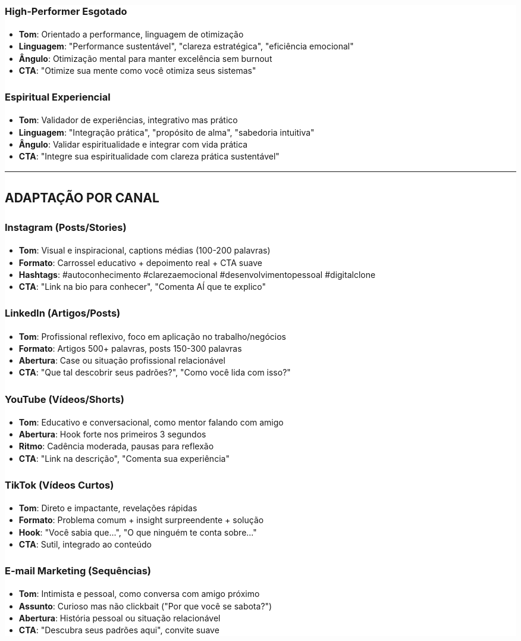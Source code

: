 ### High-Performer Esgotado

- **Tom**: Orientado a performance, linguagem de otimização
- **Linguagem**: "Performance sustentável", "clareza estratégica", "eficiência emocional"
- **Ângulo**: Otimização mental para manter excelência sem burnout
- **CTA**: "Otimize sua mente como você otimiza seus sistemas"

### Espiritual Experiencial

- **Tom**: Validador de experiências, integrativo mas prático
- **Linguagem**: "Integração prática", "propósito de alma", "sabedoria intuitiva"
- **Ângulo**: Validar espiritualidade e integrar com vida prática
- **CTA**: "Integre sua espiritualidade com clareza prática sustentável"

---

## ADAPTAÇÃO POR CANAL

### Instagram (Posts/Stories)

- **Tom**: Visual e inspiracional, captions médias (100-200 palavras)
- **Formato**: Carrossel educativo + depoimento real + CTA suave
- **Hashtags**: #autoconhecimento #clarezaemocional #desenvolvimentopessoal #digitalclone
- **CTA**: "Link na bio para conhecer", "Comenta AÍ que te explico"

### LinkedIn (Artigos/Posts)

- **Tom**: Profissional reflexivo, foco em aplicação no trabalho/negócios
- **Formato**: Artigos 500+ palavras, posts 150-300 palavras
- **Abertura**: Case ou situação profissional relacionável
- **CTA**: "Que tal descobrir seus padrões?", "Como você lida com isso?"

### YouTube (Vídeos/Shorts)

- **Tom**: Educativo e conversacional, como mentor falando com amigo
- **Abertura**: Hook forte nos primeiros 3 segundos
- **Ritmo**: Cadência moderada, pausas para reflexão
- **CTA**: "Link na descrição", "Comenta sua experiência"

### TikTok (Vídeos Curtos)

- **Tom**: Direto e impactante, revelações rápidas
- **Formato**: Problema comum + insight surpreendente + solução
- **Hook**: "Você sabia que...", "O que ninguém te conta sobre..."
- **CTA**: Sutil, integrado ao conteúdo

### E-mail Marketing (Sequências)

- **Tom**: Intimista e pessoal, como conversa com amigo próximo
- **Assunto**: Curioso mas não clickbait ("Por que você se sabota?")
- **Abertura**: História pessoal ou situação relacionável
- **CTA**: "Descubra seus padrões aqui", convite suave
